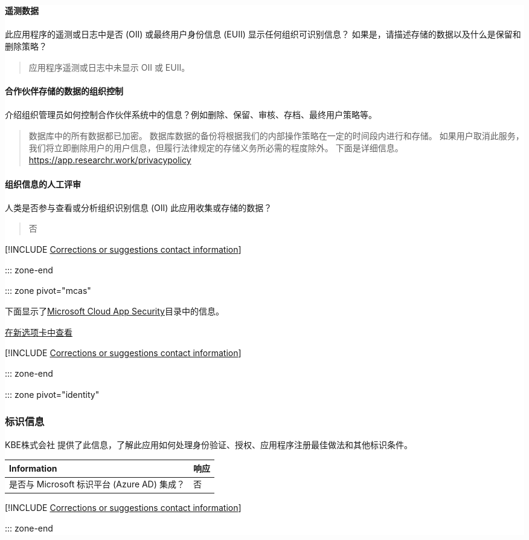 #### <a name="telemetry-data"></a>遥测数据

此应用程序的遥测或日志中是否 (OII) 或最终用户身份信息 (EUII) 显示任何组织可识别信息？ 如果是，请描述存储的数据以及什么是保留和删除策略？

>应用程序遥测或日志中未显示 OII 或 EUII。

#### <a name="organizational-controls-for-data-stored-by-partner"></a>合作伙伴存储的数据的组织控制

介绍组织管理员如何控制合作伙伴系统中的信息？例如删除、保留、审核、存档、最终用户策略等。

>数据库中的所有数据都已加密。 数据库数据的备份将根据我们的内部操作策略在一定的时间段内进行和存储。 如果用户取消此服务，我们将立即删除用户的用户信息，但履行法律规定的存储义务所必需的程度除外。 下面是详细信息。 https://app.researchr.work/privacypolicy

#### <a name="human-review-of-organizational-information"></a>组织信息的人工评审

人类是否参与查看或分析组织识别信息 (OII) 此应用收集或存储的数据？

>否

[!INCLUDE [Corrections or suggestions contact information](../includes/corrections-or-suggestions.md)]

::: zone-end

::: zone pivot="mcas"

下面显示了[Microsoft Cloud App Security](https://www.microsoft.com/enterprise-mobility-security/cloud-app-security)目录中的信息。

<iframe height='1020' title='Microsoft Cloud App Security信息' src='https://appmcasinfoprod.azurewebsites.net/#/dashboard/' frameborder='no'></iframe>

<a href="https://appmcasinfoprod.azurewebsites.net/#/dashboard/" target="_blank">在新选项卡中查看</a>

[!INCLUDE [Corrections or suggestions contact information](../includes/corrections-or-suggestions.md)]

::: zone-end

::: zone pivot="identity"

### <a name="identity-information"></a>标识信息

KBE&#26666;&#24335;&#20250;&#31038; 提供了此信息，了解此应用如何处理身份验证、授权、应用程序注册最佳做法和其他标识条件。

| **Information** | **响应** |
|:----------------|:-------------|
| 是否与 Microsoft 标识平台 (Azure AD) 集成？  | 否 |

[!INCLUDE [Corrections or suggestions contact information](../includes/corrections-or-suggestions.md)]

::: zone-end
